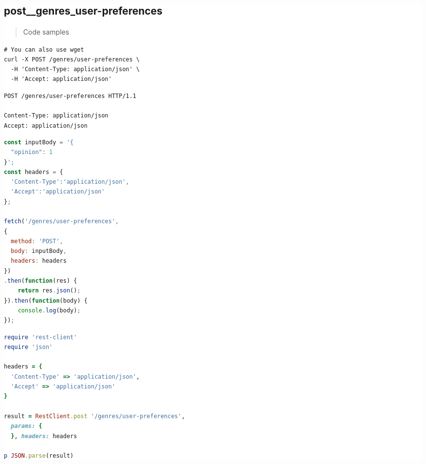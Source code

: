 ## post__genres_user-preferences

> Code samples

```shell
# You can also use wget
curl -X POST /genres/user-preferences \
  -H 'Content-Type: application/json' \
  -H 'Accept: application/json'

```

```http
POST /genres/user-preferences HTTP/1.1

Content-Type: application/json
Accept: application/json

```

```javascript
const inputBody = '{
  "opinion": 1
}';
const headers = {
  'Content-Type':'application/json',
  'Accept':'application/json'
};

fetch('/genres/user-preferences',
{
  method: 'POST',
  body: inputBody,
  headers: headers
})
.then(function(res) {
    return res.json();
}).then(function(body) {
    console.log(body);
});

```

```ruby
require 'rest-client'
require 'json'

headers = {
  'Content-Type' => 'application/json',
  'Accept' => 'application/json'
}

result = RestClient.post '/genres/user-preferences',
  params: {
  }, headers: headers

p JSON.parse(result)

```
